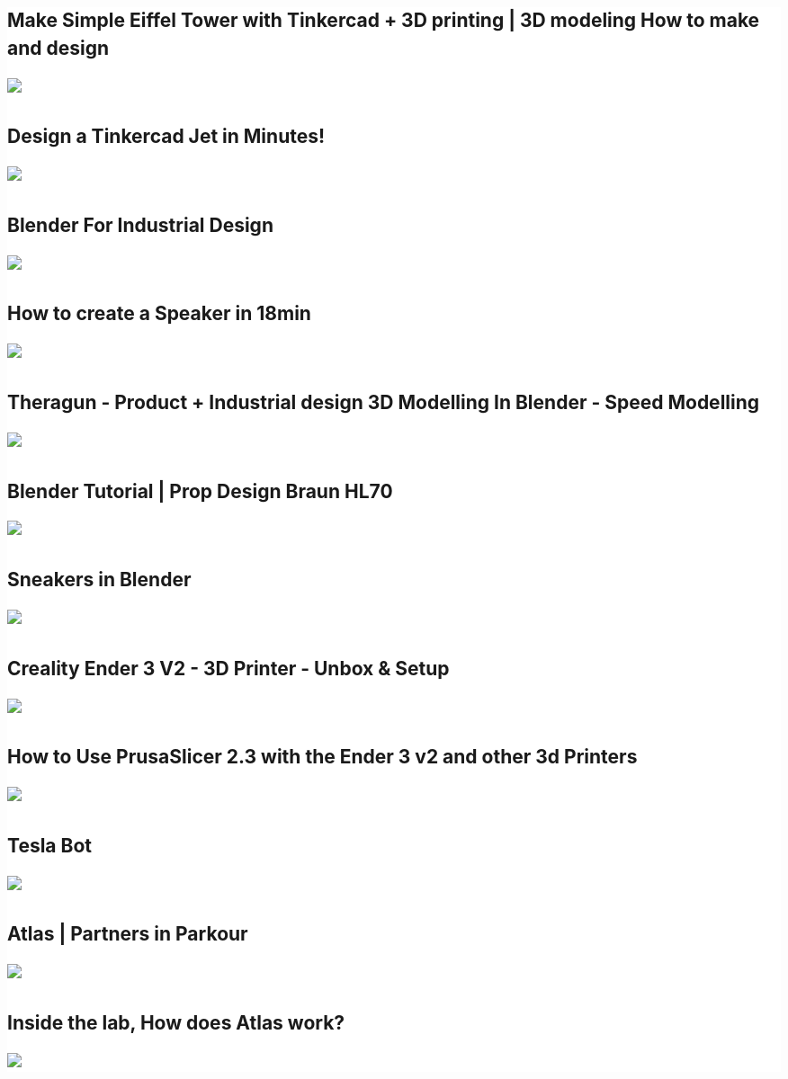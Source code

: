 Make Simple Eiffel Tower with Tinkercad + 3D printing | 3D modeling How to make and design
------------------------------------------------------------------------------------------

[![]( /image/yid-LOKpUSnjHao.jpg)](https://www.youtube.com/watch?v=LOKpUSnjHao)

Design a Tinkercad Jet in Minutes!
----------------------------------

[![]( /image/yid-541M5rS56Pw.jpg)](https://www.youtube.com/watch?v=541M5rS56Pw)

Blender For Industrial Design
-----------------------------

[![]( /image/yid-mWlk04zjwew.jpg)](https://www.youtube.com/watch?v=mWlk04zjwew)

How to create a Speaker in 18min
--------------------------------

[![]( /image/yid-L2otcxK0nc8.jpg)](https://www.youtube.com/watch?v=L2otcxK0nc8)

Theragun - Product + Industrial design 3D Modelling In Blender - Speed Modelling
--------------------------------------------------------------------------------

[![]( /image/yid-349sl2GvIqc.jpg)](https://www.youtube.com/watch?v=349sl2GvIqc)

Blender Tutorial | Prop Design Braun HL70
-----------------------------------------

[![]( /image/yid-vychtDH3Drw.jpg)](https://www.youtube.com/watch?v=vychtDH3Drw)

Sneakers in Blender
-------------------

[![]( /image/yid-tSABdIpsBEA.jpg)](https://www.youtube.com/watch?v=tSABdIpsBEA)

Creality Ender 3 V2 - 3D Printer - Unbox & Setup
------------------------------------------------

[![]( /image/yid-gokN9xNG94U.jpg)](https://www.youtube.com/watch?v=gokN9xNG94U)

How to Use PrusaSlicer 2.3 with the Ender 3 v2 and other 3d Printers
--------------------------------------------------------------------

[![]( /image/yid-NAViqJx73Y0.jpg)](https://www.youtube.com/watch?v=NAViqJx73Y0)

Tesla Bot
---------

[![]( /image/yid-HUP6Z5voiS8.jpg)](https://www.youtube.com/watch?v=HUP6Z5voiS8)

Atlas | Partners in Parkour
---------------------------

[![]( /image/yid-tF4DML7FIWk.jpg)](https://www.youtube.com/watch?v=tF4DML7FIWk)

Inside the lab, How does Atlas work?
------------------------------------

[![]( /image/yid-EezdinoG4mk.jpg)](https://www.youtube.com/watch?v=EezdinoG4mk)
